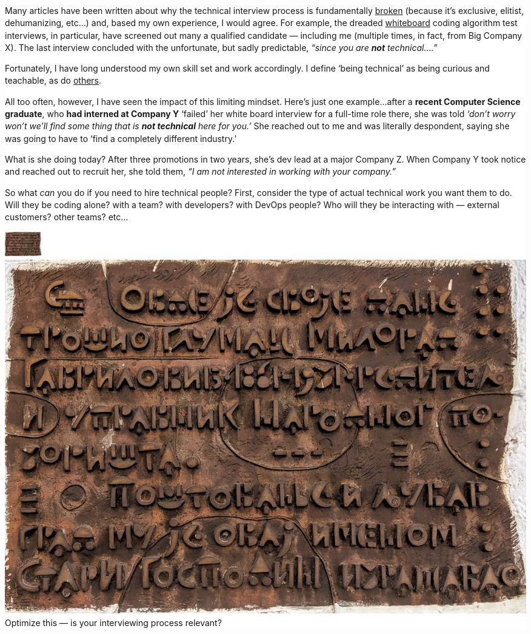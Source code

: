 Many articles have been written about why the technical interview process is fundamentally [broken](https://dev.to/ambroselittle/technical-interviewing-is-broken-but-we-can-fix-it-4964) (because it’s exclusive, elitist, dehumanizing, etc…) and, based my own experience, I would agree. For example, the dreaded [whiteboard](https://www.freecodecamp.org/news/lets-talk-about-whiteboarding-interviews-fed040e20cc9/) coding algorithm test interviews, in particular, have screened out many a qualified candidate — including me (multiple times, in fact, from Big Company X). The last interview concluded with the unfortunate, but sadly predictable, *“since you are ****not**** technical….”*

Fortunately, I have long understood my own skill set and work accordingly. I define ‘being technical’ as being curious and teachable, as do [others](https://www.quora.com/How-do-you-know-whether-youre-a-technical-person-or-a-non-technical-person).

All too often, however, I have seen the impact of this limiting mindset. Here’s just one example…after a **recent Computer Science graduate**, who **had interned at Company Y** ‘failed’ her white board interview for a full-time role there, she was told *‘don’t worry won’t we’ll find some thing that is ****not technical**** here for you.’* She reached out to me and was literally despondent, saying she was going to have to ‘find a completely different industry.’

What is she doing today? After three promotions in two years, she’s dev lead at a major Company Z. When Company Y took notice and reached out to recruit her, she told them, *“I am not interested in working with your company.”*

So what *can* you do if you need to hire technical people? First, consider the type of actual technical work you want them to do. Will they be coding alone? with a team? with developers? with DevOps people? Who will they be interacting with — external customers? other teams? etc…

![1*gPgm5pZhcEWijOhtfsqaPQ.jpeg](../_resources/c9f1e0e23226b2247d9a0202adb287b3.jpg)
![1*N7JP8q_fKXp6ZT5tFbItPw.jpeg](../_resources/7830c0b33d351251543d6045dc43f0d8.jpg)
Optimize this — is your interviewing process relevant?
